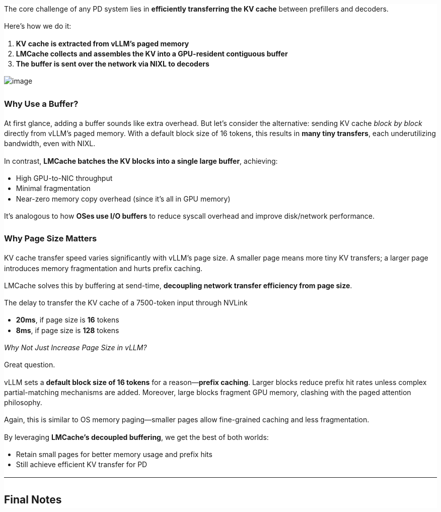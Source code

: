 The core challenge of any PD system lies in **efficiently transferring the KV cache** between prefillers and decoders.

Here’s how we do it:

1. **KV cache is extracted from vLLM’s paged memory**
2. **LMCache collects and assembles the KV into a GPU-resident contiguous buffer**
3. **The buffer is sent over the network via NIXL to decoders**

<img width="823" alt="image" src="https://github.com/user-attachments/assets/9faaf36c-2a01-4963-8325-15cff4e3e660" />



### Why Use a Buffer?

At first glance, adding a buffer sounds like extra overhead. But let’s consider the alternative: sending KV cache *block by block* directly from vLLM’s paged memory. With a default block size of 16 tokens, this results in **many tiny transfers**, each underutilizing bandwidth, even with NIXL.

In contrast, **LMCache batches the KV blocks into a single large buffer**, achieving:

- High GPU-to-NIC throughput
- Minimal fragmentation
- Near-zero memory copy overhead (since it’s all in GPU memory)

It’s analogous to how **OSes use I/O buffers** to reduce syscall overhead and improve disk/network performance.

### Why Page Size Matters

KV cache transfer speed varies significantly with vLLM’s page size. A smaller page means more tiny KV transfers; a larger page introduces memory fragmentation and hurts prefix caching.

LMCache solves this by buffering at send-time, **decoupling network transfer efficiency from page size**.

The delay to transfer the KV cache of a 7500-token input through NVLink
- **20ms**, if page size is **16** tokens
- **8ms**, if page size is **128** tokens

*Why Not Just Increase Page Size in vLLM?*

Great question.

vLLM sets a **default block size of 16 tokens** for a reason—**prefix caching**. Larger blocks reduce prefix hit rates unless complex partial-matching mechanisms are added. Moreover, large blocks fragment GPU memory, clashing with the paged attention philosophy.

Again, this is similar to OS memory paging—smaller pages allow fine-grained caching and less fragmentation.

By leveraging **LMCache’s decoupled buffering**, we get the best of both worlds:
- Retain small pages for better memory usage and prefix hits
- Still achieve efficient KV transfer for PD

---

## Final Notes
